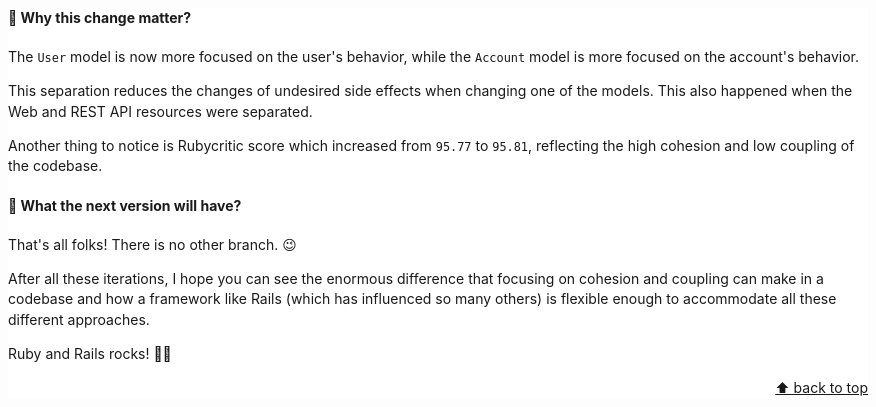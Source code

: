 #### 🤔 Why this change matter? 

The `User` model is now more focused on the user's behavior, while the `Account` model is more focused on the account's behavior.

This separation reduces the changes of undesired side effects when changing one of the models. This also happened when the Web and REST API resources were separated.

Another thing to notice is Rubycritic score which increased from `95.77` to `95.81`, reflecting the high cohesion and low coupling of the codebase.

#### 🔎 What the next version will have? 

That's all folks! There is no other branch. 😉

After all these iterations, I hope you can see the enormous difference that focusing on cohesion and coupling can make in a codebase and how a framework like Rails (which has influenced so many others) is flexible enough to accommodate all these different approaches.

Ruby and Rails rocks! 🤘😎

<p align="right"><a href="#-table-of-contents-">⬆ back to top</a></p>
